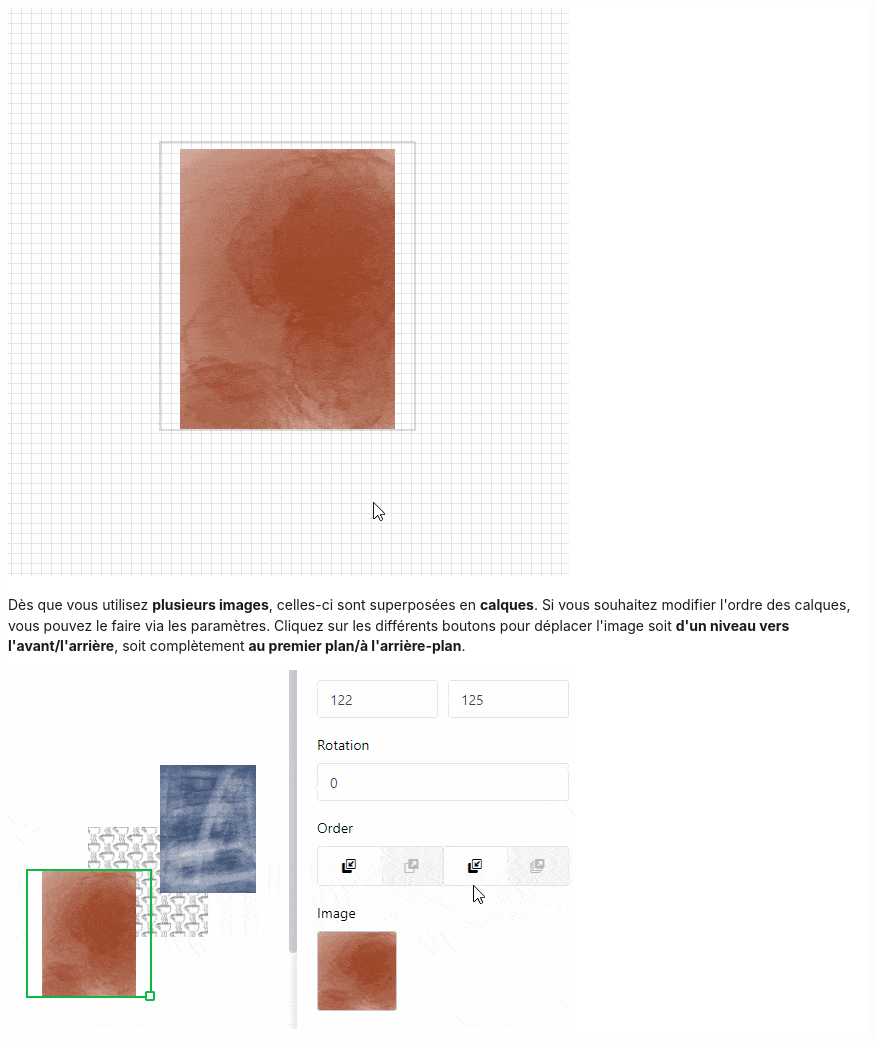 ![Agrandir les éléments statiques](images/Statische-Elemente-Vergroessern.gif)

Dès que vous utilisez **plusieurs images**, celles-ci sont superposées en **calques**. Si vous souhaitez modifier l'ordre des calques, vous pouvez le faire via les paramètres. Cliquez sur les différents boutons pour déplacer l'image soit **d'un niveau vers l'avant/l'arrière**, soit complètement **au premier plan/à l'arrière-plan**.

![Modifier l'ordre de l'image statique](images/Statische-Elemente-Reihenfolge-aendern.gif)
